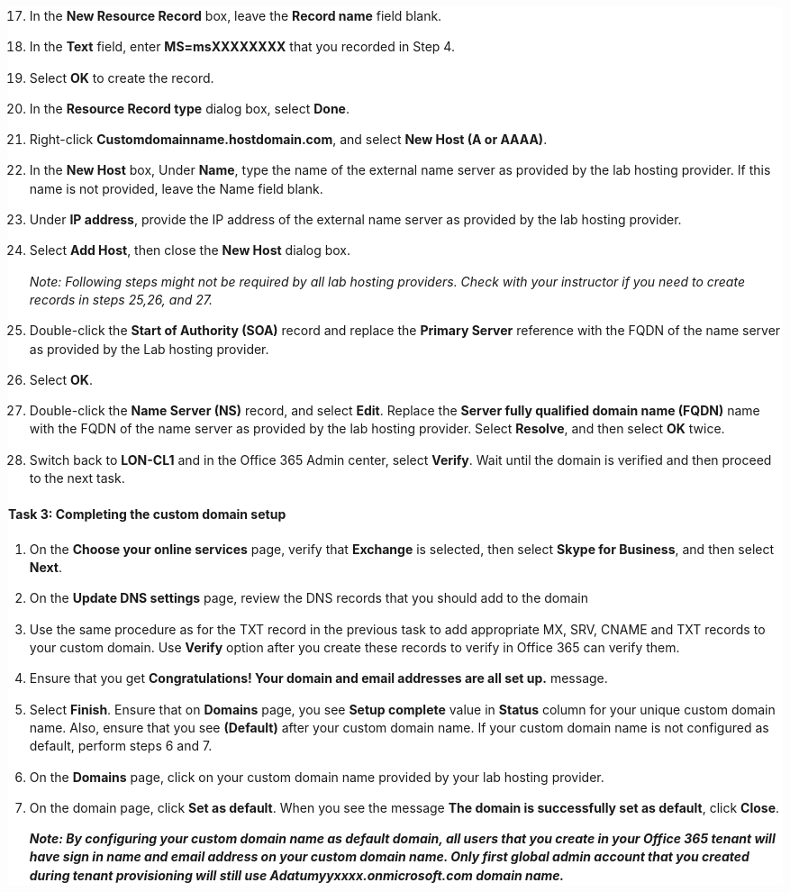 17. In the  **New Resource Record** box, leave the **Record name** field blank.

18. In the  **Text** field, enter **MS=msXXXXXXXX** that you recorded in Step 4.

19. Select  **OK** to create the record.

20. In the  **Resource Record type** dialog box, select **Done**.

21. Right-click  **Customdomainname.hostdomain.com**, and select  **New Host (A or AAAA)**.

22. In the  **New Host** box, Under **Name**, type the name of the external name server as provided by the lab hosting provider. If this name is not provided, leave the Name field blank.

23. Under  **IP address**, provide the IP address of the external name server as provided by the lab hosting provider.

24. Select  **Add Host**, then close the **New Host** dialog box.

    *Note: Following steps might not be required by all lab hosting providers. Check with your instructor if you need to create records in steps 25,26, and 27.*

25. Double-click the  **Start of Authority (SOA)** record and replace the **Primary Server** reference with the FQDN of the name server as provided by the Lab hosting provider. 

26. Select **OK**.

27. Double-click the  **Name Server (NS)** record, and select **Edit**. Replace the **Server fully qualified domain name (FQDN)** name with the FQDN of the name server as provided by the lab hosting provider. Select **Resolve**, and then select **OK** twice.

28. Switch back to  **LON-CL1** and in the Office 365 Admin center, select **Verify**. Wait until the domain is verified and then proceed to the next task.



#### Task 3: Completing the custom domain setup

1. On the **Choose your online services** page, verify that **Exchange** is selected, then select **Skype for Business**, and then select **Next**.

2. On the  **Update DNS settings** page, review the DNS records that you should add to the domain

3. Use the same procedure as for the TXT record in the previous task to add appropriate MX, SRV, CNAME and TXT records to your custom domain. Use **Verify** option after you create these records to verify in Office 365 can verify them.

4. Ensure that you get **Congratulations! Your domain and email addresses are all set up.** message.

5. Select  **Finish**. Ensure that on **Domains** page, you see **Setup complete** value in **Status** column for your unique custom domain name.  Also, ensure that you see **(Default)** after your custom domain name. If your custom domain name is not configured as default, perform steps 6 and 7. 

6. On the **Domains** page, click on your custom domain name provided by your lab hosting provider.

7. On the domain page, click **Set as default**. When you see the message **The domain is successfully set as default**, click **Close**.

   ***Note: By configuring your custom domain name as default domain, all users that you create in your Office 365 tenant will have sign in name and email address on your custom domain name. Only first global admin account that you created during tenant provisioning will still use Adatumyyxxxx.onmicrosoft.com domain name.***
